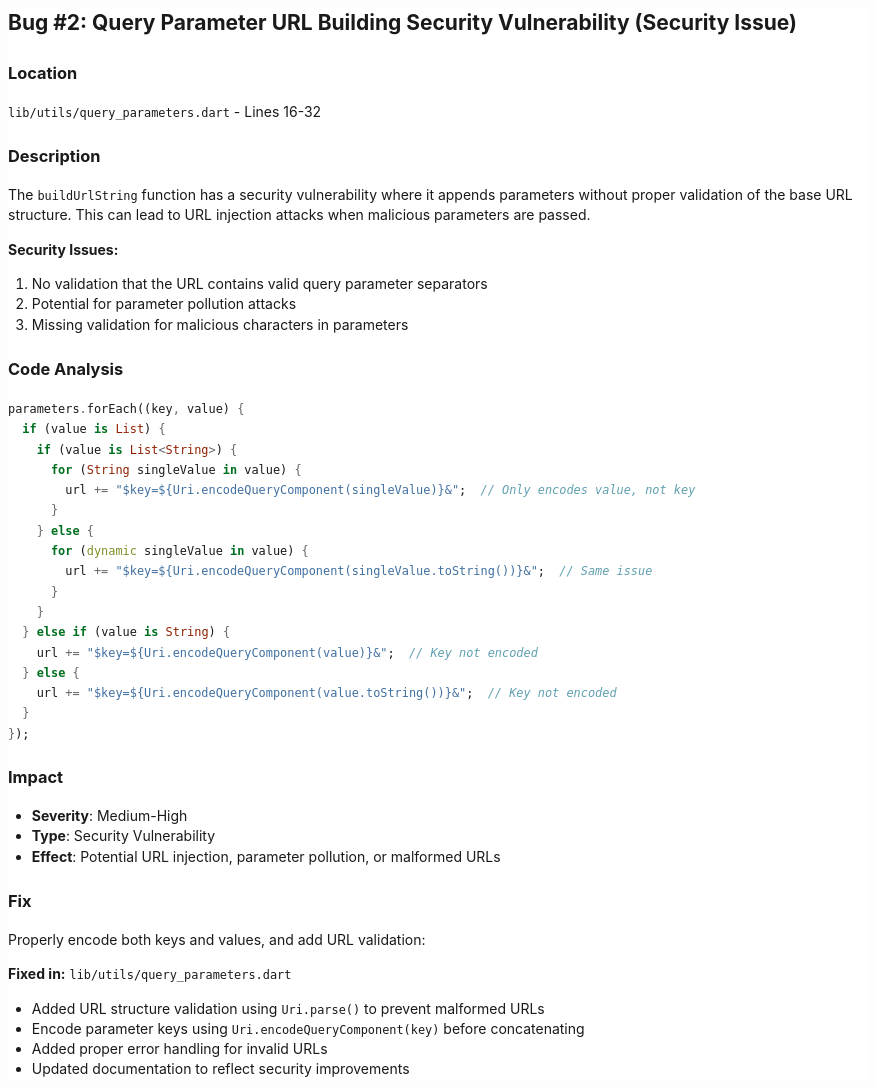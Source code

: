 
## Bug #2: Query Parameter URL Building Security Vulnerability (Security Issue)

### Location
`lib/utils/query_parameters.dart` - Lines 16-32

### Description
The `buildUrlString` function has a security vulnerability where it appends parameters without proper validation of the base URL structure. This can lead to URL injection attacks when malicious parameters are passed.

**Security Issues:**
1. No validation that the URL contains valid query parameter separators
2. Potential for parameter pollution attacks
3. Missing validation for malicious characters in parameters

### Code Analysis
```dart
parameters.forEach((key, value) {
  if (value is List) {
    if (value is List<String>) {
      for (String singleValue in value) {
        url += "$key=${Uri.encodeQueryComponent(singleValue)}&";  // Only encodes value, not key
      }
    } else {
      for (dynamic singleValue in value) {
        url += "$key=${Uri.encodeQueryComponent(singleValue.toString())}&";  // Same issue
      }
    }
  } else if (value is String) {
    url += "$key=${Uri.encodeQueryComponent(value)}&";  // Key not encoded
  } else {
    url += "$key=${Uri.encodeQueryComponent(value.toString())}&";  // Key not encoded
  }
});
```

### Impact
- **Severity**: Medium-High
- **Type**: Security Vulnerability
- **Effect**: Potential URL injection, parameter pollution, or malformed URLs

### Fix
Properly encode both keys and values, and add URL validation:

**Fixed in:** `lib/utils/query_parameters.dart`
- Added URL structure validation using `Uri.parse()` to prevent malformed URLs
- Encode parameter keys using `Uri.encodeQueryComponent(key)` before concatenating
- Added proper error handling for invalid URLs
- Updated documentation to reflect security improvements
